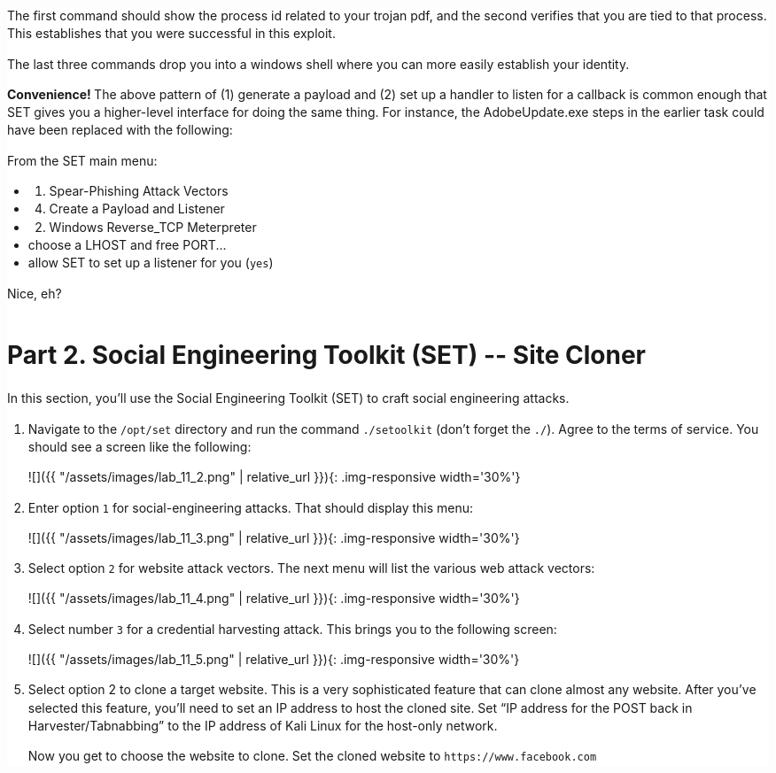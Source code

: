 The first command should show the process id related to your trojan pdf, and the second verifies that you are tied to that process. 
This establishes that you were successful in this exploit.

The last three commands drop you into a windows shell where you can more easily establish your identity.



<div class='alert alert-info' markdown='1'><strong>Convenience! </strong> The above pattern of (1) generate a payload and (2) set up a handler to listen for a callback
is common enough that SET gives you a higher-level interface for doing the same thing. For instance, the AdobeUpdate.exe steps in the earlier task could have been replaced with the following:

From the SET main menu:

* 1) Spear-Phishing Attack Vectors
* 4) Create a Payload and Listener
* 2) Windows Reverse_TCP Meterpreter
* choose a LHOST and free PORT...
* allow SET to set up a listener for you (`yes`)

Nice, eh?
</div>



# Part 2. Social Engineering Toolkit (SET) -- Site Cloner

In this section, you’ll use the Social Engineering Toolkit (SET) to craft social engineering attacks. 

1.	Navigate to the `/opt/set` directory and run the command `./setoolkit` (don’t forget the `./`). Agree to the terms of service. You should see a screen like the following:
    
    ![]({{ "/assets/images/lab_11_2.png" | relative_url }}){: .img-responsive width='30%'}

2.	Enter option `1` for social-engineering attacks. That should display this menu:
    
    ![]({{ "/assets/images/lab_11_3.png" | relative_url }}){: .img-responsive width='30%'}
    
3.	Select option `2` for website attack vectors. The next menu will list the various web attack vectors:

    ![]({{ "/assets/images/lab_11_4.png" | relative_url }}){: .img-responsive width='30%'}
    
4.	Select number `3` for a credential harvesting attack. This brings you to the following screen:

    ![]({{ "/assets/images/lab_11_5.png" | relative_url }}){: .img-responsive width='30%'}

5.	Select option 2 to clone a target website. This is a very sophisticated feature that can clone almost any website. After you’ve selected this feature, you’ll need to set an IP address to host the cloned site. Set “IP address for the POST back in Harvester/Tabnabbing” to the IP address of Kali Linux for the host-only network.

    Now you get to choose the website to clone. Set the cloned website to `https://www.facebook.com`
